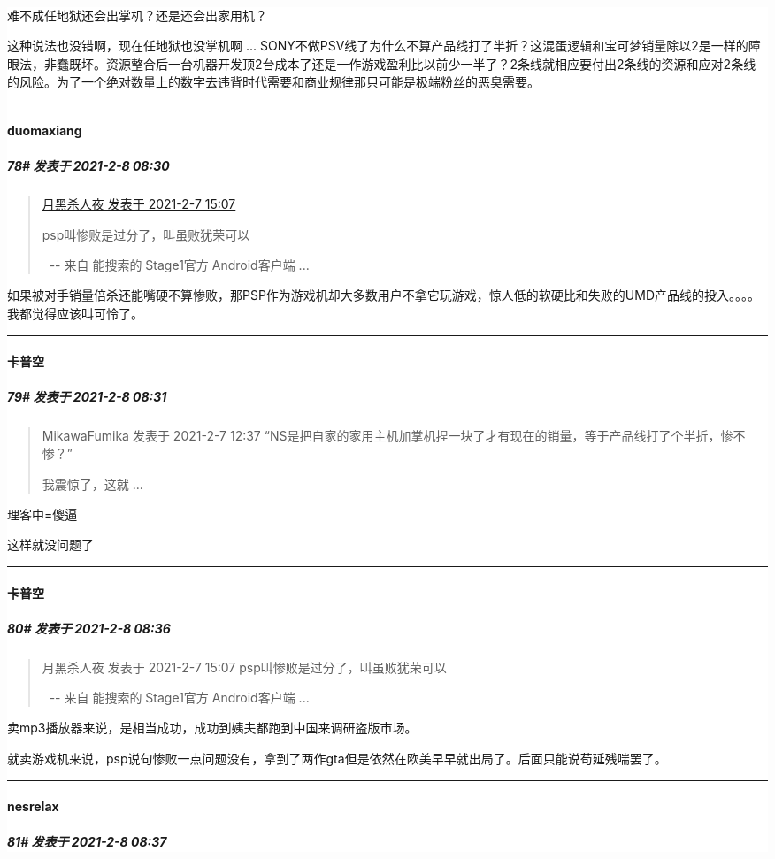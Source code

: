 难不成任地狱还会出掌机？还是还会出家用机？


这种说法也没错啊，现在任地狱也没掌机啊 ...</blockquote>
SONY不做PSV线了为什么不算产品线打了半折？这混蛋逻辑和宝可梦销量除以2是一样的障眼法，非蠢既坏。资源整合后一台机器开发顶2台成本了还是一作游戏盈利比以前少一半了？2条线就相应要付出2条线的资源和应对2条线的风险。为了一个绝对数量上的数字去违背时代需要和商业规律那只可能是极端粉丝的恶臭需要。


-----

####  duomaxiang  
##### 78#       发表于 2021-2-8 08:30


<blockquote><a href="httphttps://bbs.saraba1st.com/2b/forum.php?mod=redirect&amp;goto=findpost&amp;pid=50266338&amp;ptid=1986666" target="_blank">月黑杀人夜 发表于 2021-2-7 15:07</a>

psp叫惨败是过分了，叫虽败犹荣可以


  -- 来自 能搜索的 Stage1官方 Android客户端 ...</blockquote>
如果被对手销量倍杀还能嘴硬不算惨败，那PSP作为游戏机却大多数用户不拿它玩游戏，惊人低的软硬比和失败的UMD产品线的投入。。。。我都觉得应该叫可怜了。


-----

####  卡普空  
##### 79#       发表于 2021-2-8 08:31


<blockquote>MikawaFumika 发表于 2021-2-7 12:37
“NS是把自家的家用主机加掌机捏一块了才有现在的销量，等于产品线打了个半折，惨不惨？”


我震惊了，这就 ...</blockquote>
理客中=傻逼

这样就没问题了


-----

####  卡普空  
##### 80#       发表于 2021-2-8 08:36


<blockquote>月黑杀人夜 发表于 2021-2-7 15:07
psp叫惨败是过分了，叫虽败犹荣可以


  -- 来自 能搜索的 Stage1官方 Android客户端 ...</blockquote>
卖mp3播放器来说，是相当成功，成功到姨夫都跑到中国来调研盗版市场。

就卖游戏机来说，psp说句惨败一点问题没有，拿到了两作gta但是依然在欧美早早就出局了。后面只能说苟延残喘罢了。


-----

####  nesrelax  
##### 81#       发表于 2021-2-8 08:37
